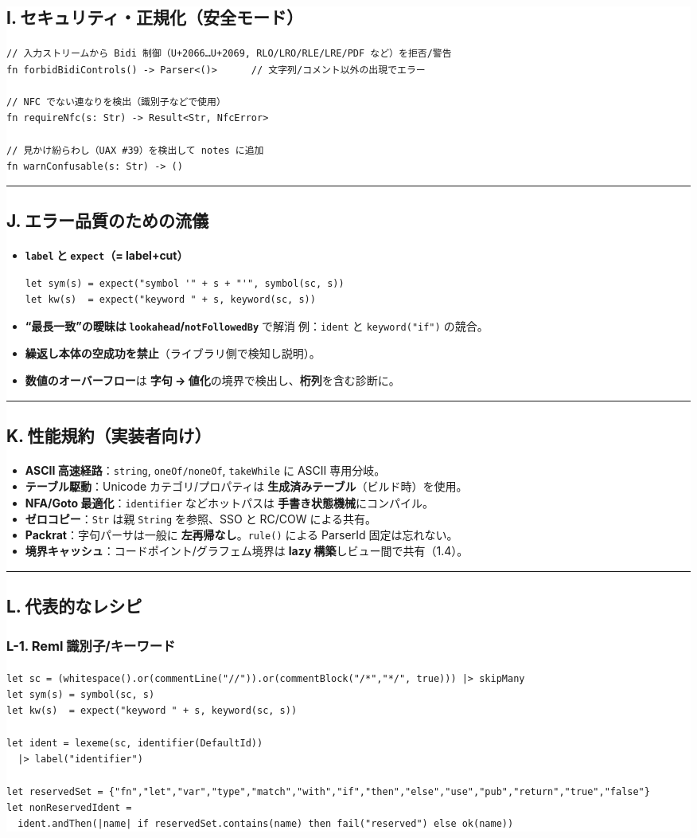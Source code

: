 
## I. セキュリティ・正規化（安全モード）

```reml
// 入力ストリームから Bidi 制御（U+2066…U+2069, RLO/LRO/RLE/LRE/PDF など）を拒否/警告
fn forbidBidiControls() -> Parser<()>      // 文字列/コメント以外の出現でエラー

// NFC でない連なりを検出（識別子などで使用）
fn requireNfc(s: Str) -> Result<Str, NfcError>

// 見かけ紛らわし（UAX #39）を検出して notes に追加
fn warnConfusable(s: Str) -> ()
```

---

## J. エラー品質のための流儀

* **`label` と `expect`（= label+cut）**

  ```reml
  let sym(s) = expect("symbol '" + s + "'", symbol(sc, s))
  let kw(s)  = expect("keyword " + s, keyword(sc, s))
  ```
* **“最長一致”の曖昧は `lookahead`/`notFollowedBy`** で解消
  例：`ident` と `keyword("if")` の競合。
* **繰返し本体の空成功を禁止**（ライブラリ側で検知し説明）。
* **数値のオーバーフロー**は **字句 → 値化**の境界で検出し、**桁列**を含む診断に。

---

## K. 性能規約（実装者向け）

* **ASCII 高速経路**：`string`, `oneOf/noneOf`, `takeWhile` に ASCII 専用分岐。
* **テーブル駆動**：Unicode カテゴリ/プロパティは **生成済みテーブル**（ビルド時）を使用。
* **NFA/Goto 最適化**：`identifier` などホットパスは **手書き状態機械**にコンパイル。
* **ゼロコピー**：`Str` は親 `String` を参照、SSO と RC/COW による共有。
* **Packrat**：字句パーサは一般に **左再帰なし**。`rule()` による ParserId 固定は忘れない。
* **境界キャッシュ**：コードポイント/グラフェム境界は **lazy 構築**しビュー間で共有（1.4）。

---

## L. 代表的なレシピ

### L-1. Reml 識別子/キーワード

```reml
let sc = (whitespace().or(commentLine("//")).or(commentBlock("/*","*/", true))) |> skipMany
let sym(s) = symbol(sc, s)
let kw(s)  = expect("keyword " + s, keyword(sc, s))

let ident = lexeme(sc, identifier(DefaultId))
  |> label("identifier")

let reservedSet = {"fn","let","var","type","match","with","if","then","else","use","pub","return","true","false"}
let nonReservedIdent =
  ident.andThen(|name| if reservedSet.contains(name) then fail("reserved") else ok(name))
```
